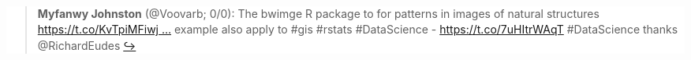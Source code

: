 


> **Myfanwy Johnston** (@Voovarb; 0/0): The bwimge R package to for patterns in images of natural structures  https://t.co/KvTpiMFiwj … example also apply to #gis #rstats #DataScience - https://t.co/7uHItrWAqT #DataScience thanks @RichardEudes  [&#8618;](https://twitter.com/dataandme/status/1184637321020432385)




